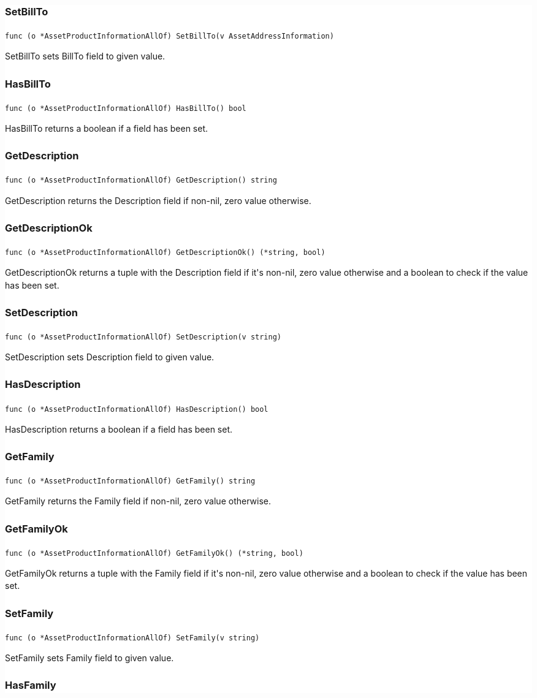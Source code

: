 ### SetBillTo

`func (o *AssetProductInformationAllOf) SetBillTo(v AssetAddressInformation)`

SetBillTo sets BillTo field to given value.

### HasBillTo

`func (o *AssetProductInformationAllOf) HasBillTo() bool`

HasBillTo returns a boolean if a field has been set.

### GetDescription

`func (o *AssetProductInformationAllOf) GetDescription() string`

GetDescription returns the Description field if non-nil, zero value otherwise.

### GetDescriptionOk

`func (o *AssetProductInformationAllOf) GetDescriptionOk() (*string, bool)`

GetDescriptionOk returns a tuple with the Description field if it's non-nil, zero value otherwise
and a boolean to check if the value has been set.

### SetDescription

`func (o *AssetProductInformationAllOf) SetDescription(v string)`

SetDescription sets Description field to given value.

### HasDescription

`func (o *AssetProductInformationAllOf) HasDescription() bool`

HasDescription returns a boolean if a field has been set.

### GetFamily

`func (o *AssetProductInformationAllOf) GetFamily() string`

GetFamily returns the Family field if non-nil, zero value otherwise.

### GetFamilyOk

`func (o *AssetProductInformationAllOf) GetFamilyOk() (*string, bool)`

GetFamilyOk returns a tuple with the Family field if it's non-nil, zero value otherwise
and a boolean to check if the value has been set.

### SetFamily

`func (o *AssetProductInformationAllOf) SetFamily(v string)`

SetFamily sets Family field to given value.

### HasFamily

